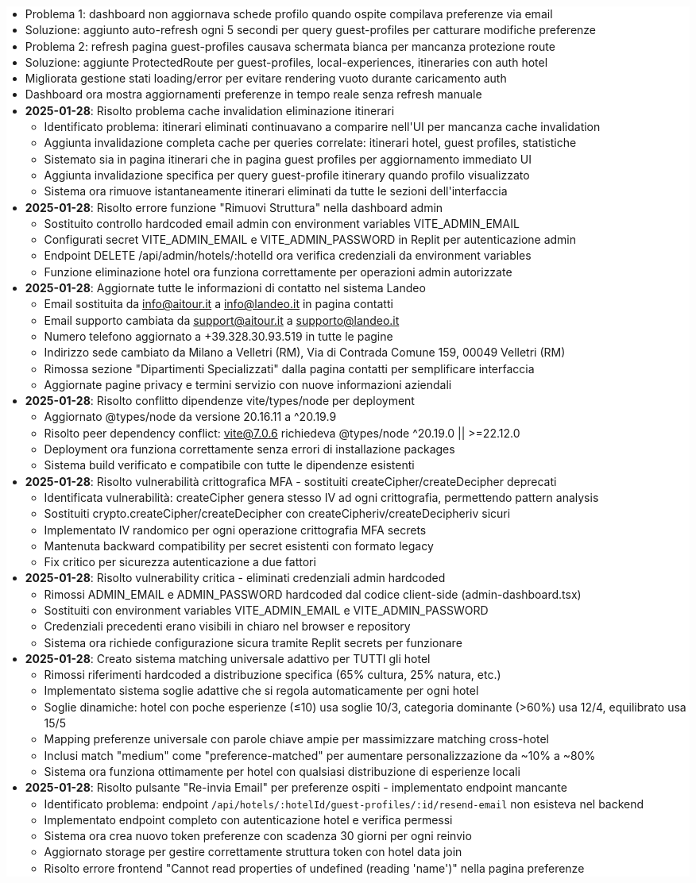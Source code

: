   - Problema 1: dashboard non aggiornava schede profilo quando ospite compilava preferenze via email
  - Soluzione: aggiunto auto-refresh ogni 5 secondi per query guest-profiles per catturare modifiche preferenze
  - Problema 2: refresh pagina guest-profiles causava schermata bianca per mancanza protezione route
  - Soluzione: aggiunte ProtectedRoute per guest-profiles, local-experiences, itineraries con auth hotel
  - Migliorata gestione stati loading/error per evitare rendering vuoto durante caricamento auth
  - Dashboard ora mostra aggiornamenti preferenze in tempo reale senza refresh manuale
- **2025-01-28**: Risolto problema cache invalidation eliminazione itinerari
  - Identificato problema: itinerari eliminati continuavano a comparire nell'UI per mancanza cache invalidation
  - Aggiunta invalidazione completa cache per queries correlate: itinerari hotel, guest profiles, statistiche
  - Sistemato sia in pagina itinerari che in pagina guest profiles per aggiornamento immediato UI
  - Aggiunta invalidazione specifica per query guest-profile itinerary quando profilo visualizzato
  - Sistema ora rimuove istantaneamente itinerari eliminati da tutte le sezioni dell'interfaccia
- **2025-01-28**: Risolto errore funzione "Rimuovi Struttura" nella dashboard admin
  - Sostituito controllo hardcoded email admin con environment variables VITE_ADMIN_EMAIL
  - Configurati secret VITE_ADMIN_EMAIL e VITE_ADMIN_PASSWORD in Replit per autenticazione admin
  - Endpoint DELETE /api/admin/hotels/:hotelId ora verifica credenziali da environment variables
  - Funzione eliminazione hotel ora funziona correttamente per operazioni admin autorizzate
- **2025-01-28**: Aggiornate tutte le informazioni di contatto nel sistema Landeo
  - Email sostituita da info@aitour.it a info@landeo.it in pagina contatti
  - Email supporto cambiata da support@aitour.it a supporto@landeo.it
  - Numero telefono aggiornato a +39.328.30.93.519 in tutte le pagine
  - Indirizzo sede cambiato da Milano a Velletri (RM), Via di Contrada Comune 159, 00049 Velletri (RM)
  - Rimossa sezione "Dipartimenti Specializzati" dalla pagina contatti per semplificare interfaccia
  - Aggiornate pagine privacy e termini servizio con nuove informazioni aziendali
- **2025-01-28**: Risolto conflitto dipendenze vite/types/node per deployment
  - Aggiornato @types/node da versione 20.16.11 a ^20.19.9
  - Risolto peer dependency conflict: vite@7.0.6 richiedeva @types/node ^20.19.0 || >=22.12.0
  - Deployment ora funziona correttamente senza errori di installazione packages
  - Sistema build verificato e compatibile con tutte le dipendenze esistenti
- **2025-01-28**: Risolto vulnerabilità crittografica MFA - sostituiti createCipher/createDecipher deprecati
  - Identificata vulnerabilità: createCipher genera stesso IV ad ogni crittografia, permettendo pattern analysis  
  - Sostituiti crypto.createCipher/createDecipher con createCipheriv/createDecipheriv sicuri
  - Implementato IV randomico per ogni operazione crittografia MFA secrets
  - Mantenuta backward compatibility per secret esistenti con formato legacy
  - Fix critico per sicurezza autenticazione a due fattori
- **2025-01-28**: Risolto vulnerability critica - eliminati credenziali admin hardcoded
  - Rimossi ADMIN_EMAIL e ADMIN_PASSWORD hardcoded dal codice client-side (admin-dashboard.tsx)
  - Sostituiti con environment variables VITE_ADMIN_EMAIL e VITE_ADMIN_PASSWORD
  - Credenziali precedenti erano visibili in chiaro nel browser e repository
  - Sistema ora richiede configurazione sicura tramite Replit secrets per funzionare
- **2025-01-28**: Creato sistema matching universale adattivo per TUTTI gli hotel
  - Rimossi riferimenti hardcoded a distribuzione specifica (65% cultura, 25% natura, etc.)
  - Implementato sistema soglie adattive che si regola automaticamente per ogni hotel
  - Soglie dinamiche: hotel con poche esperienze (≤10) usa soglie 10/3, categoria dominante (>60%) usa 12/4, equilibrato usa 15/5
  - Mapping preferenze universale con parole chiave ampie per massimizzare matching cross-hotel
  - Inclusi match "medium" come "preference-matched" per aumentare personalizzazione da ~10% a ~80%
  - Sistema ora funziona ottimamente per hotel con qualsiasi distribuzione di esperienze locali
- **2025-01-28**: Risolto pulsante "Re-invia Email" per preferenze ospiti - implementato endpoint mancante
  - Identificato problema: endpoint `/api/hotels/:hotelId/guest-profiles/:id/resend-email` non esisteva nel backend
  - Implementato endpoint completo con autenticazione hotel e verifica permessi
  - Sistema ora crea nuovo token preferenze con scadenza 30 giorni per ogni reinvio
  - Aggiornato storage per gestire correttamente struttura token con hotel data join
  - Risolto errore frontend "Cannot read properties of undefined (reading 'name')" nella pagina preferenze